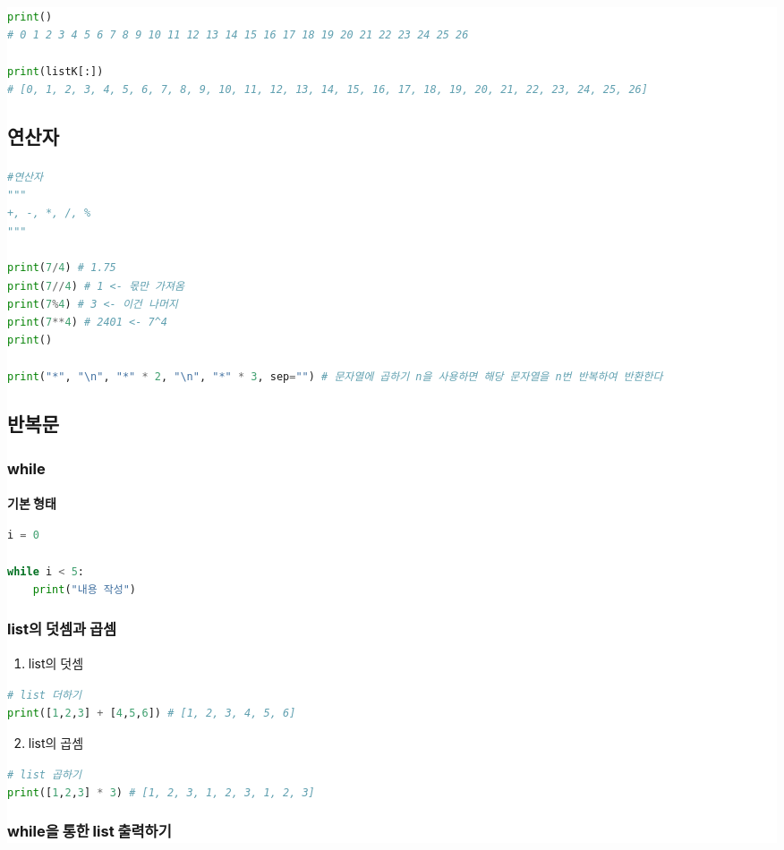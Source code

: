 ```python
print()
# 0 1 2 3 4 5 6 7 8 9 10 11 12 13 14 15 16 17 18 19 20 21 22 23 24 25 26 

print(listK[:])
# [0, 1, 2, 3, 4, 5, 6, 7, 8, 9, 10, 11, 12, 13, 14, 15, 16, 17, 18, 19, 20, 21, 22, 23, 24, 25, 26]
```

## 연산자

```python
#연산자
"""
+, -, *, /, %
"""

print(7/4) # 1.75
print(7//4) # 1 <- 몫만 가져옴
print(7%4) # 3 <- 이건 나머지
print(7**4) # 2401 <- 7^4
print()

print("*", "\n", "*" * 2, "\n", "*" * 3, sep="") # 문자열에 곱하기 n을 사용하면 해당 문자열을 n번 반복하여 반환한다
```

## 반복문

### while
   **기본 형태**
```python
i = 0

while i < 5:
    print("내용 작성")
```

### list의 덧셈과 곱셈
1. list의 덧셈
```python
# list 더하기
print([1,2,3] + [4,5,6]) # [1, 2, 3, 4, 5, 6]
```

2. list의 곱셈
```python
# list 곱하기
print([1,2,3] * 3) # [1, 2, 3, 1, 2, 3, 1, 2, 3]
```


### while을 통한 list 출력하기

